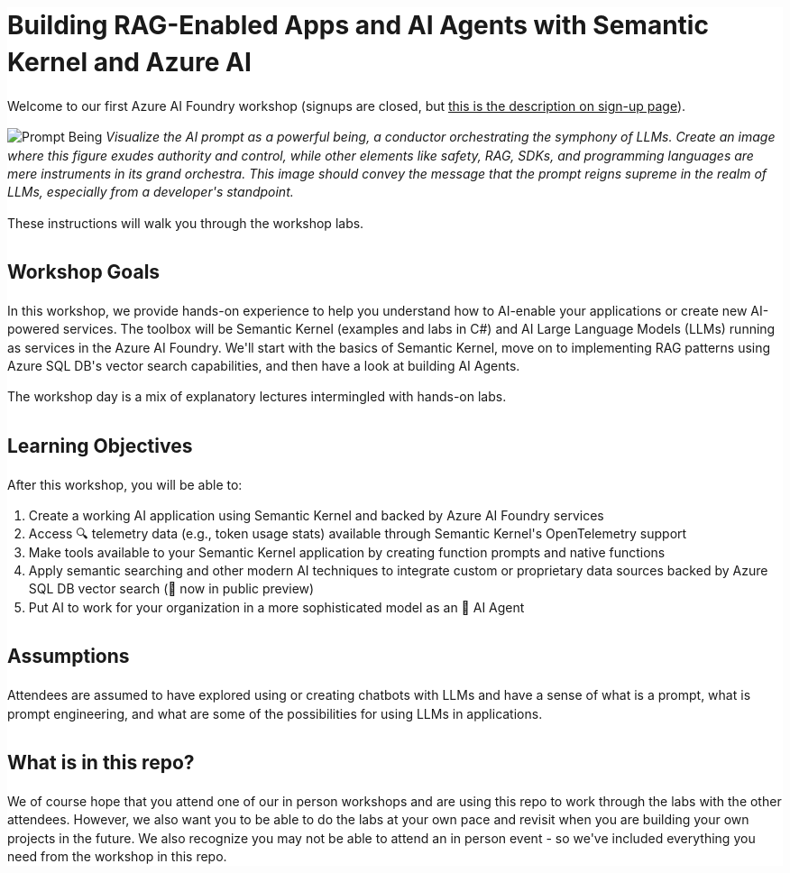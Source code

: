 # Building RAG-Enabled Apps and AI Agents with Semantic Kernel and Azure AI

Welcome to our first Azure AI Foundry workshop (signups are closed, but [this is the description on sign-up page](https://www.meetup.com/north-boston-azure-cloud-user-group/events/304611894/)).

![Prompt Being](assets/prompt-being.jpg)
_Visualize the AI prompt as a powerful being, a conductor orchestrating the symphony of LLMs.  Create an image where this figure exudes authority and control, while other elements like safety, RAG, SDKs, and programming languages are mere instruments in its grand orchestra. This image should convey the message that the prompt reigns supreme in the realm of LLMs, especially from a developer's standpoint._

These instructions will walk you through the workshop labs.

## Workshop Goals

In this workshop, we provide hands-on experience to help you understand how to AI-enable your applications or create new AI-powered services. The toolbox will be Semantic Kernel (examples and labs in C#) and AI Large Language Models (LLMs) running as services in the Azure AI Foundry. We'll start with the basics of Semantic Kernel, move on to implementing RAG patterns using Azure SQL DB's vector search capabilities, and then have a look at building AI Agents. 

The workshop day is a mix of explanatory lectures intermingled with hands-on labs.

## Learning Objectives

After this workshop, you will be able to:

1. Create a working AI application using Semantic Kernel and backed by Azure AI Foundry services
2. Access 🔍 telemetry data (e.g., token usage stats) available through Semantic Kernel's OpenTelemetry support
3. Make tools available to your Semantic Kernel application by creating function prompts and native functions
4. Apply semantic searching and other modern AI techniques to integrate custom or proprietary data sources backed by Azure SQL DB vector search (🚀 now in public preview)
5. Put AI to work for your organization in a more sophisticated model as an 🤖 AI Agent 

## Assumptions

Attendees are assumed to have explored using or creating chatbots with LLMs and have a sense of what is a prompt, what is prompt engineering, and what are some of the possibilities for using LLMs in applications.

## What is in this repo?

We of course hope that you attend one of our in person workshops and are using this repo to work through the labs with the other attendees. However, we also want you to be able to do the labs at your own pace and revisit when you are building your own projects in the future. We also recognize you may not be able to attend an in person event - so we've included everything you need from the workshop in this repo.
